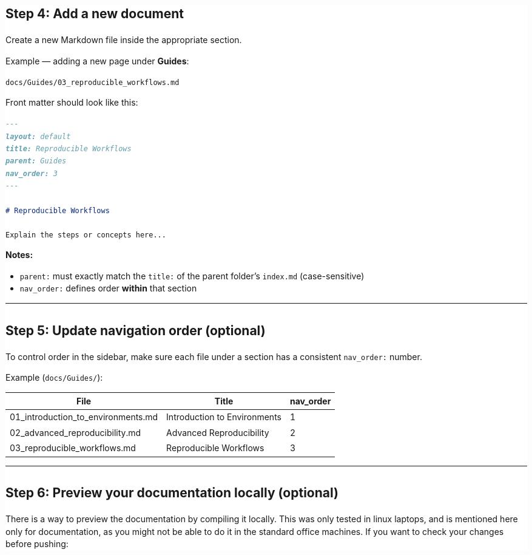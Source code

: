
## Step 4: Add a new document

Create a new Markdown file inside the appropriate section.

Example — adding a new page under **Guides**:

```
docs/Guides/03_reproducible_workflows.md
```

Front matter should look like this:

```markdown
---
layout: default
title: Reproducible Workflows
parent: Guides
nav_order: 3
---

# Reproducible Workflows

Explain the steps or concepts here...
```

**Notes:**
- `parent:` must exactly match the `title:` of the parent folder’s `index.md` (case-sensitive)
- `nav_order:` defines order **within** that section

---

## Step 5: Update navigation order (optional)

To control order in the sidebar, make sure each file under a section has a consistent `nav_order:` number.

Example (`docs/Guides/`):

| File | Title | nav_order |
|------|--------|-----------|
| 01_introduction_to_environments.md | Introduction to Environments | 1 |
| 02_advanced_reproducibility.md | Advanced Reproducibility | 2 |
| 03_reproducible_workflows.md | Reproducible Workflows | 3 |

---

## Step 6: Preview your documentation locally (optional)

There is a way to preview the documentation by compiling it locally. This was only tested in linux laptops, and is mentioned here only for documentation, as you might not be able to do it in the standard office machines. If you want to check your changes before pushing:
